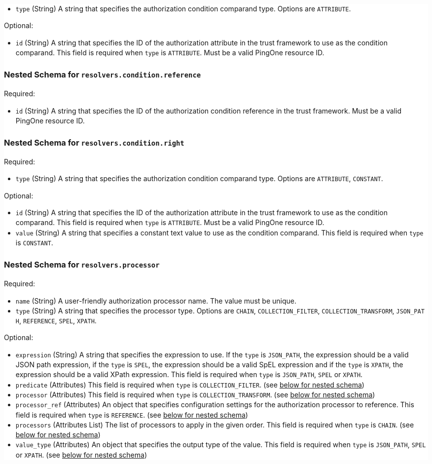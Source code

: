 - `type` (String) A string that specifies the authorization condition comparand type.  Options are `ATTRIBUTE`.

Optional:

- `id` (String) A string that specifies the ID of the authorization attribute in the trust framework to use as the condition comparand.  This field is required when `type` is `ATTRIBUTE`.  Must be a valid PingOne resource ID.


<a id="nestedatt--resolvers--condition--reference"></a>
### Nested Schema for `resolvers.condition.reference`

Required:

- `id` (String) A string that specifies the ID of the authorization condition reference in the trust framework.  Must be a valid PingOne resource ID.


<a id="nestedatt--resolvers--condition--right"></a>
### Nested Schema for `resolvers.condition.right`

Required:

- `type` (String) A string that specifies the authorization condition comparand type.  Options are `ATTRIBUTE`, `CONSTANT`.

Optional:

- `id` (String) A string that specifies the ID of the authorization attribute in the trust framework to use as the condition comparand.  This field is required when `type` is `ATTRIBUTE`.  Must be a valid PingOne resource ID.
- `value` (String) A string that specifies a constant text value to use as the condition comparand.  This field is required when `type` is `CONSTANT`.



<a id="nestedatt--resolvers--processor"></a>
### Nested Schema for `resolvers.processor`

Required:

- `name` (String) A user-friendly authorization processor name. The value must be unique.
- `type` (String) A string that specifies the processor type.  Options are `CHAIN`, `COLLECTION_FILTER`, `COLLECTION_TRANSFORM`, `JSON_PATH`, `REFERENCE`, `SPEL`, `XPATH`.

Optional:

- `expression` (String) A string that specifies the expression to use. If the `type` is `JSON_PATH`, the expression should be a valid JSON path expression, if the `type` is `SPEL`, the expression should be a valid SpEL expression and if the `type` is `XPATH`, the expression should be a valid XPath expression.  This field is required when `type` is `JSON_PATH`, `SPEL` or `XPATH`.
- `predicate` (Attributes) This field is required when `type` is `COLLECTION_FILTER`. (see [below for nested schema](#nestedatt--resolvers--processor--predicate))
- `processor` (Attributes) This field is required when `type` is `COLLECTION_TRANSFORM`. (see [below for nested schema](#nestedatt--resolvers--processor--processor))
- `processor_ref` (Attributes) An object that specifies configuration settings for the authorization processor to reference.  This field is required when `type` is `REFERENCE`. (see [below for nested schema](#nestedatt--resolvers--processor--processor_ref))
- `processors` (Attributes List) The list of processors to apply in the given order.  This field is required when `type` is `CHAIN`. (see [below for nested schema](#nestedatt--resolvers--processor--processors))
- `value_type` (Attributes) An object that specifies the output type of the value.  This field is required when `type` is `JSON_PATH`, `SPEL` or `XPATH`. (see [below for nested schema](#nestedatt--resolvers--processor--value_type))
